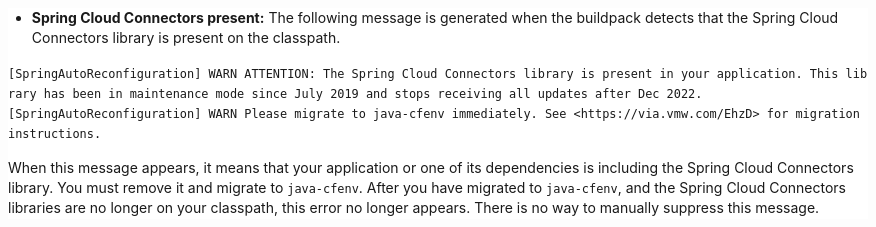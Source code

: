 * **Spring Cloud Connectors present:**
The following message is generated when the buildpack detects that the Spring Cloud Connectors library is present on the classpath.
```
[SpringAutoReconfiguration] WARN ATTENTION: The Spring Cloud Connectors library is present in your application. This library has been in maintenance mode since July 2019 and stops receiving all updates after Dec 2022.
[SpringAutoReconfiguration] WARN Please migrate to java-cfenv immediately. See <https://via.vmw.com/EhzD> for migration instructions.
```
When this message appears, it means that your application or one of its dependencies is including the Spring Cloud Connectors library. You must remove it and migrate to `java-cfenv`.
After you have migrated to `java-cfenv`, and the Spring Cloud Connectors libraries are no longer on your classpath, this error no longer appears. There is no way to manually suppress this message.